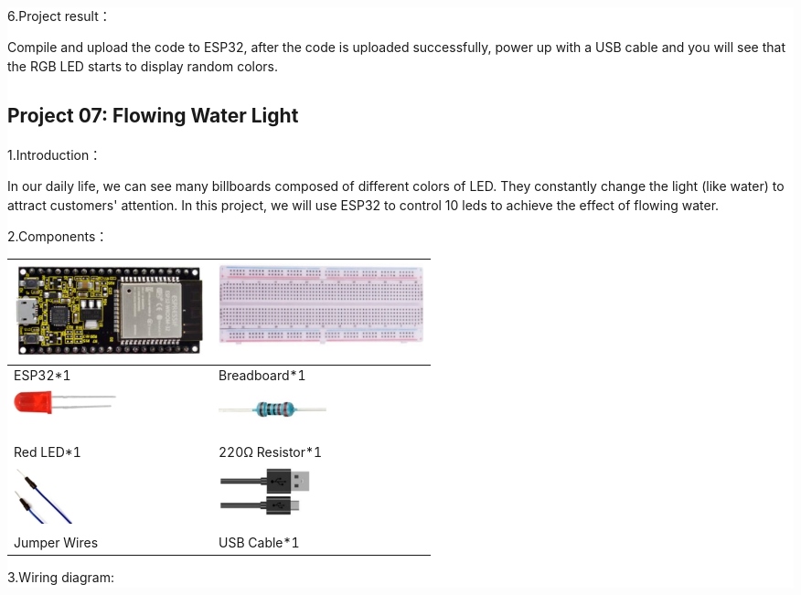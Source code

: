 
6.Project result：

Compile and upload the code to ESP32, after the code is uploaded successfully, power up with a USB cable and you will see that the RGB LED starts to display random colors.

## Project 07: Flowing Water Light

1.Introduction：

In our daily life, we can see many billboards composed of different colors of LED. They constantly change the light (like water) to attract customers' attention. In this project, we will use ESP32 to control 10 leds to achieve the effect of flowing water.

2.Components：

| ![img](./media/wps1-169802219752214-1699415557954-72.png) | ![img](./media/wps2-169802219916215-1699415557954-73.jpg) |
| --------------------------------------------------------- | --------------------------------------------------------- |
| ESP32*1                                                   | Breadboard*1                                              |
| ![img](./media/wps3-169802221245516-1699415557954-74.jpg) | ![img](./media/wps4-169802221414417-1699415557954-75.jpg) |
| Red LED*1                                                 | 220Ω Resistor*1                                           |
| ![img](./media/wps5-169802222876318-1699415557954-76.jpg) | ![img](./media/wps6-169802223041819-1699415557954-77.jpg) |
| Jumper Wires                                              | USB Cable*1                                               |

3.Wiring diagram:
